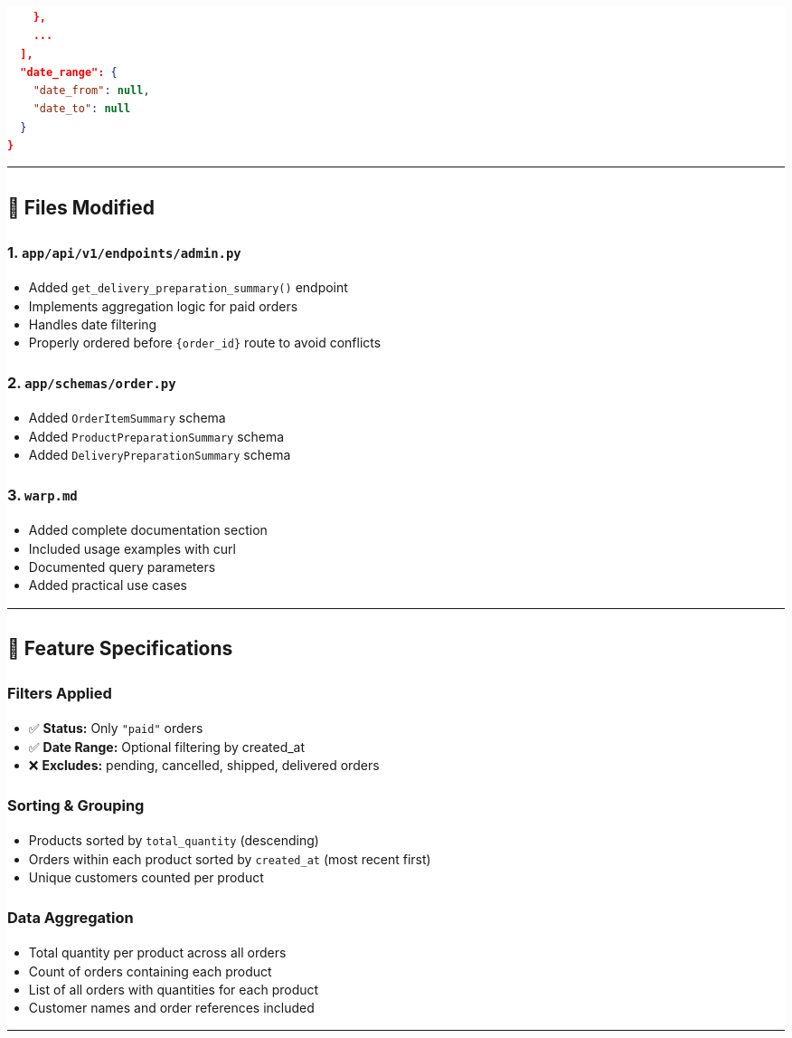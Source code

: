 ```json
    },
    ...
  ],
  "date_range": {
    "date_from": null,
    "date_to": null
  }
}
```

---

## 📁 Files Modified

### 1. **`app/api/v1/endpoints/admin.py`**
- Added `get_delivery_preparation_summary()` endpoint
- Implements aggregation logic for paid orders
- Handles date filtering
- Properly ordered before `{order_id}` route to avoid conflicts

### 2. **`app/schemas/order.py`**
- Added `OrderItemSummary` schema
- Added `ProductPreparationSummary` schema  
- Added `DeliveryPreparationSummary` schema

### 3. **`warp.md`**
- Added complete documentation section
- Included usage examples with curl
- Documented query parameters
- Added practical use cases

---

## 🎯 Feature Specifications

### Filters Applied
- ✅ **Status:** Only `"paid"` orders
- ✅ **Date Range:** Optional filtering by created_at
- ❌ **Excludes:** pending, cancelled, shipped, delivered orders

### Sorting & Grouping
- Products sorted by `total_quantity` (descending)
- Orders within each product sorted by `created_at` (most recent first)
- Unique customers counted per product

### Data Aggregation
- Total quantity per product across all orders
- Count of orders containing each product
- List of all orders with quantities for each product
- Customer names and order references included

---